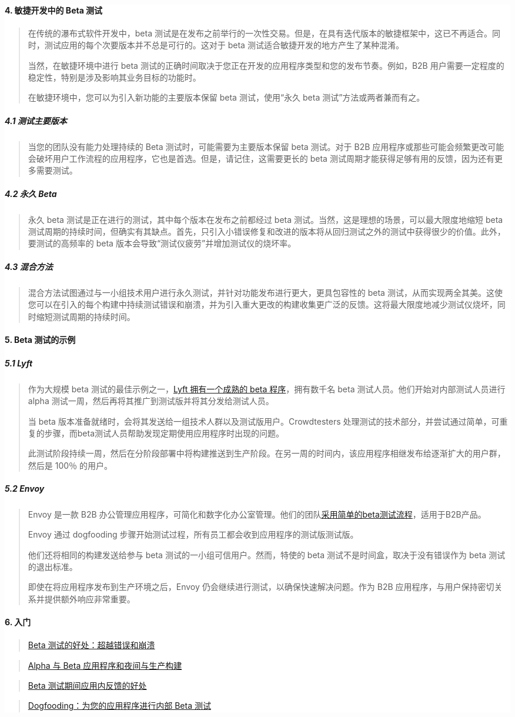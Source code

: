 #### 4. 敏捷开发中的 Beta 测试
> 在传统的瀑布式软件开发中，beta 测试是在发布之前举行的一次性交易。但是，在具有迭代版本的敏捷框架中，这已不再适合。同时，测试应用的每个次要版本并不总是可行的。这对于 beta 测试适合敏捷开发的地方产生了某种混淆。
>
> 当然，在敏捷环境中进行 beta 测试的正确时间取决于您正在开发的应用程序类型和您的发布节奏。例如，B2B 用户需要一定程度的稳定性，特别是涉及影响其业务目标的功能时。
>
> 在敏捷环境中，您可以为引入新功能的主要版本保留 beta 测试，使用“永久 beta 测试”方法或两者兼而有之。

##### 4.1 测试主要版本
> 当您的团队没有能力处理持续的 Beta 测试时，可能需要为主要版本保留 beta 测试。对于 B2B 应用程序或那些可能会频繁更改可能会破坏用户工作流程的应用程序，它也是首选。但是，请记住，这需要更长的 beta 测试周期才能获得足够有用的反馈，因为还有更多需要测试。

##### 4.2 永久 Beta
> 永久 beta 测试是正在进行的测试，其中每个版本在发布之前都经过 beta 测试。当然，这是理想的场景，可以最大限度地缩短 beta 测试周期的持续时间，但确实有其缺点。首先，只引入小错误修复和改进的版本将从回归测试之外的测试中获得很少的价值。此外，要测试的高频率的 beta 版本会导致“测试仪疲劳”并增加测试仪的烧坏率。

##### 4.3 混合方法
> 混合方法试图通过与一小组技术用户进行永久测试，并针对功能发布进行更大，更具包容性的 beta 测试，从而实现两全其美。这使您可以在引入的每个构建中持续测试错误和崩溃，并为引入重大更改的构建收集更广泛的反馈。这将最大限度地减少测试仪烧坏，同时缩短测试周期的持续时间。

#### 5. Beta 测试的示例

##### 5.1 Lyft
> 作为大规模 beta 测试的最佳示例之一，[Lyft 拥有一个成熟的 beta 程序](https://instabug.com/customers/lyft?src=InstabugBlog&mdm=internal&ref=what_is_beta&term=lyft)，拥有数千名 beta 测试人员。他们开始对内部测试人员进行 alpha 测试一周，然后再将其推广到测试版并将其分发给测试人员。
>
> 当 beta 版本准备就绪时，会将其发送给一组技术人群以及测试版用户。Crowdtesters 处理测试的技术部分，并尝试通过简单，可重复的步骤，而beta测试人员帮助发现定期使用应用程序时出现的问题。
>
> 此测试阶段持续一周，然后在分阶段部署中将构建推送到生产阶段。在另一周的时间内，该应用程序相继发布给逐渐扩大的用户群，然后是 100％ 的用户。

##### 5.2 Envoy
> Envoy 是一款 B2B 办公管理应用程序，可简化和数字化办公室管理。他们的团队[采用简单的beta测试流程](https://instabug.com/blog/envoy/)，适用于B2B产品。
>
> Envoy 通过 dogfooding 步骤开始测试过程，所有员工都会收到应用程序的测试版测试版。
>
> 他们还将相同的构建发送给参与 beta 测试的一小组可信用户。然而，特使的 beta 测试不是时间盒，取决于没有错误作为 beta 测试的退出标准。
>
> 即使在将应用程序发布到生产环境之后，Envoy 仍会继续进行测试，以确保快速解决问题。作为 B2B 应用程序，与用户保持密切关系并提供额外响应非常重要。

#### 6. 入门
> [Beta 测试的好处：超越错误和崩溃](https://instabug.com/blog/benefits-of-beta-testing-beyond-bugs-crashes/?src=InstabugBlog&mdm=internal&ref=what_is_beta&term=beta_benefits)

> [Alpha 与 Beta 应用程序和夜间与生产构建](https://instabug.com/blog/alpha-vs-beta-apps/?src=InstabugBlog&mdm=internal&ref=what_is_beta&term=alpha_vs_beta)

> [Beta 测试期间应用内反馈的好处](https://instabug.com/blog/benefits-of-in-app-feedback-during-beta-testing/?src=InstabugBlog&mdm=internal&ref=what_is_beta&term=in-app_feedback)

> [Dogfooding：为您的应用程序进行内部 Beta 测试](https://instabug.com/blog/dogfooding-conducting-internal-beta-test-app/?src=InstabugBlog&mdm=internal&ref=what_is_beta&term=dogfooding)
